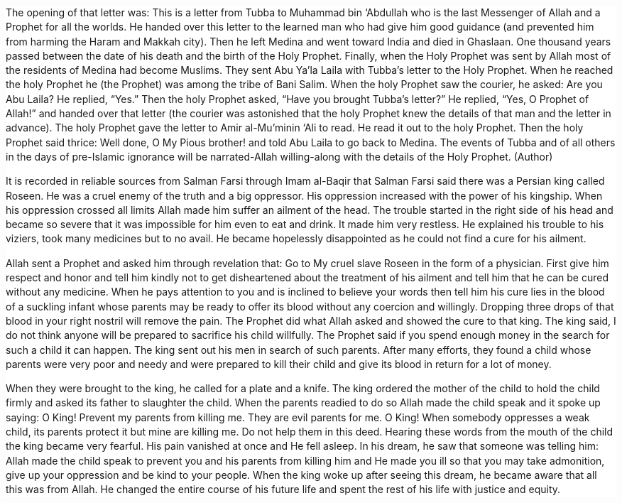 The opening of that letter was: This is a letter from Tubba to Muhammad
bin ‘Abdullah who is the last Messenger of Allah and a Prophet for all
the worlds. He handed over this letter to the learned man who had give
him good guidance (and prevented him from harming the Haram and Makkah
city). Then he left Medina and went toward India and died in Ghaslaan.
One thousand years passed between the date of his death and the birth of
the Holy Prophet. Finally, when the Holy Prophet was sent by Allah most
of the residents of Medina had become Muslims. They sent Abu Ya’la Laila
with Tubba’s letter to the Holy Prophet. When he reached the holy
Prophet he (the Prophet) was among the tribe of Bani Salim. When the
holy Prophet saw the courier, he asked: Are you Abu Laila? He replied,
“Yes.” Then the holy Prophet asked, “Have you brought Tubba’s letter?”
He replied, “Yes, O Prophet of Allah!” and handed over that letter (the
courier was astonished that the holy Prophet knew the details of that
man and the letter in advance). The holy Prophet gave the letter to Amir
al-Mu’minin ‘Ali to read. He read it out to the holy Prophet. Then the
holy Prophet said thrice: Well done, O My Pious brother! and told Abu
Laila to go back to Medina. The events of Tubba and of all others in the
days of pre-Islamic ignorance will be narrated-Allah willing-along with
the details of the Holy Prophet. (Author)

It is recorded in reliable sources from Salman Farsi through Imam
al-Baqir that Salman Farsi said there was a Persian king called Roseen.
He was a cruel enemy of the truth and a big oppressor. His oppression
increased with the power of his kingship. When his oppression crossed
all limits Allah made him suffer an ailment of the head. The trouble
started in the right side of his head and became so severe that it was
impossible for him even to eat and drink. It made him very restless. He
explained his trouble to his viziers, took many medicines but to no
avail. He became hopelessly disappointed as he could not find a cure for
his ailment.

Allah sent a Prophet and asked him through revelation that: Go to My
cruel slave Roseen in the form of a physician. First give him respect
and honor and tell him kindly not to get disheartened about the
treatment of his ailment and tell him that he can be cured without any
medicine. When he pays attention to you and is inclined to believe your
words then tell him his cure lies in the blood of a suckling infant
whose parents may be ready to offer its blood without any coercion and
willingly. Dropping three drops of that blood in your right nostril will
remove the pain. The Prophet did what Allah asked and showed the cure to
that king. The king said, I do not think anyone will be prepared to
sacrifice his child willfully. The Prophet said if you spend enough
money in the search for such a child it can happen. The king sent out
his men in search of such parents. After many efforts, they found a
child whose parents were very poor and needy and were prepared to kill
their child and give its blood in return for a lot of money.

When they were brought to the king, he called for a plate and a knife.
The king ordered the mother of the child to hold the child firmly and
asked its father to slaughter the child. When the parents readied to do
so Allah made the child speak and it spoke up saying: O King! Prevent my
parents from killing me. They are evil parents for me. O King! When
somebody oppresses a weak child, its parents protect it but mine are
killing me. Do not help them in this deed. Hearing these words from the
mouth of the child the king became very fearful. His pain vanished at
once and He fell asleep. In his dream, he saw that someone was telling
him: Allah made the child speak to prevent you and his parents from
killing him and He made you ill so that you may take admonition, give up
your oppression and be kind to your people. When the king woke up after
seeing this dream, he became aware that all this was from Allah. He
changed the entire course of his future life and spent the rest of his
life with justice and equity.
